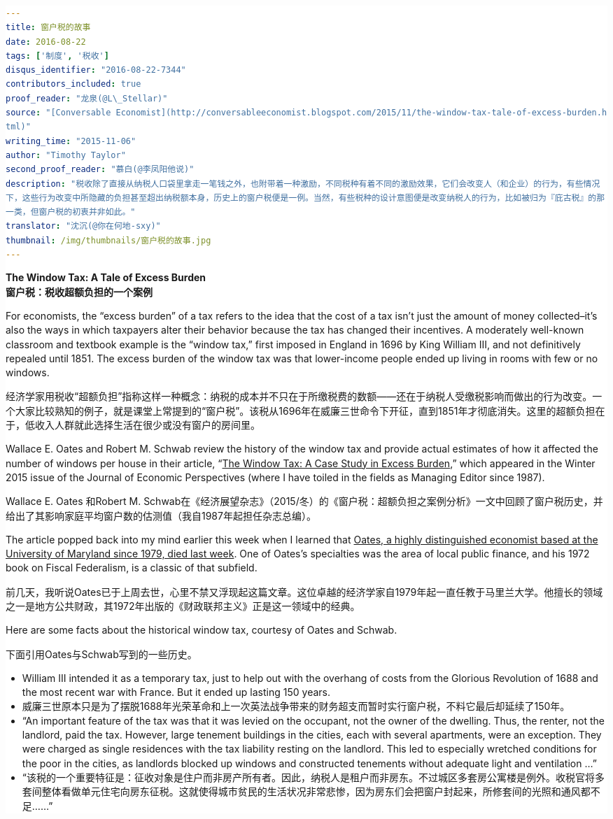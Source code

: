 ```yaml
---
title: 窗户税的故事
date: 2016-08-22
tags: ['制度', '税收']
disqus_identifier: "2016-08-22-7344"
contributors_included: true
proof_reader: "龙泉(@L\_Stellar)"
source: "[Conversable Economist](http://conversableeconomist.blogspot.com/2015/11/the-window-tax-tale-of-excess-burden.html)"
writing_time: "2015-11-06"
author: "Timothy Taylor"
second_proof_reader: "慕白(@李凤阳他说)"
description: "税收除了直接从纳税人口袋里拿走一笔钱之外，也附带着一种激励，不同税种有着不同的激励效果，它们会改变人（和企业）的行为，有些情况下，这些行为改变中所隐藏的负担甚至超出纳税额本身，历史上的窗户税便是一例。当然，有些税种的设计意图便是改变纳税人的行为，比如被归为『庇古税』的那一类，但窗户税的初衷并非如此。"
translator: "沈沉(@你在何地-sxy)"
thumbnail: /img/thumbnails/窗户税的故事.jpg
---
```


**The Window Tax: A Tale of Excess Burden**  
**窗户税：税收超额负担的一个案例**

For economists, the “excess burden” of a tax refers to the idea that the cost of a tax isn’t just the amount of money collected–it’s also the ways in which taxpayers alter their behavior because the tax has changed their incentives. A moderately well-known classroom and textbook example is the “window tax,” first imposed in England in 1696 by King William III, and not definitively repealed until 1851. The excess burden of the window tax was that lower-income people ended up living in rooms with few or no windows.

经济学家用税收“超额负担”指称这样一种概念：纳税的成本并不只在于所缴税费的数额——还在于纳税人受缴税影响而做出的行为改变。一个大家比较熟知的例子，就是课堂上常提到的“窗户税”。该税从1696年在威廉三世命令下开征，直到1851年才彻底消失。这里的超额负担在于，低收入人群就此选择生活在很少或没有窗户的房间里。

Wallace E. Oates and Robert M. Schwab review the history of the window tax and provide actual estimates of how it affected the number of windows per house in their article, “[The Window Tax: A Case Study in Excess Burden](http://pubs.aeaweb.org/doi/pdfplus/10.1257/jep.29.1.163),” which appeared in the Winter 2015 issue of the Journal of Economic Perspectives (where I have toiled in the fields as Managing Editor since 1987).

Wallace E. Oates 和Robert M. Schwab在《经济展望杂志》（2015/冬）的《窗户税：超额负担之案例分析》一文中回顾了窗户税历史，并给出了其影响家庭平均窗户数的估测值（我自1987年起担任杂志总编）。

The article popped back into my mind earlier this week when I learned that [Oates, a highly distinguished economist based at the University of Maryland since 1979, died last week](http://www.econ.umd.edu/about/news/205). One of Oates’s specialties was the area of local public finance, and his 1972 book on Fiscal Federalism, is a classic of that subfield.

前几天，我听说Oates已于上周去世，心里不禁又浮现起这篇文章。这位卓越的经济学家自1979年起一直任教于马里兰大学。他擅长的领域之一是地方公共财政，其1972年出版的《财政联邦主义》正是这一领域中的经典。

Here are some facts about the historical window tax, courtesy of Oates and Schwab.

下面引用Oates与Schwab写到的一些历史。

* William III intended it as a temporary tax, just to help out with the overhang of costs from the Glorious Revolution of 1688 and the most recent war with France. But it ended up lasting 150 years.
* 威廉三世原本只是为了摆脱1688年光荣革命和上一次英法战争带来的财务超支而暂时实行窗户税，不料它最后却延续了150年。
* “An important feature of the tax was that it was levied on the occupant, not the owner of the dwelling. Thus, the renter, not the landlord, paid the tax. However, large tenement buildings in the cities, each with several apartments, were an exception. They were charged as single residences with the tax liability resting on the landlord. This led to especially wretched conditions for the poor in the cities, as landlords blocked up windows and constructed tenements without adequate light and ventilation …”
* “该税的一个重要特征是：征收对象是住户而非房产所有者。因此，纳税人是租户而非房东。不过城区多套房公寓楼是例外。收税官将多套间整体看做单元住宅向房东征税。这就使得城市贫民的生活状况非常悲惨，因为房东们会把窗户封起来，所修套间的光照和通风都不足……”
